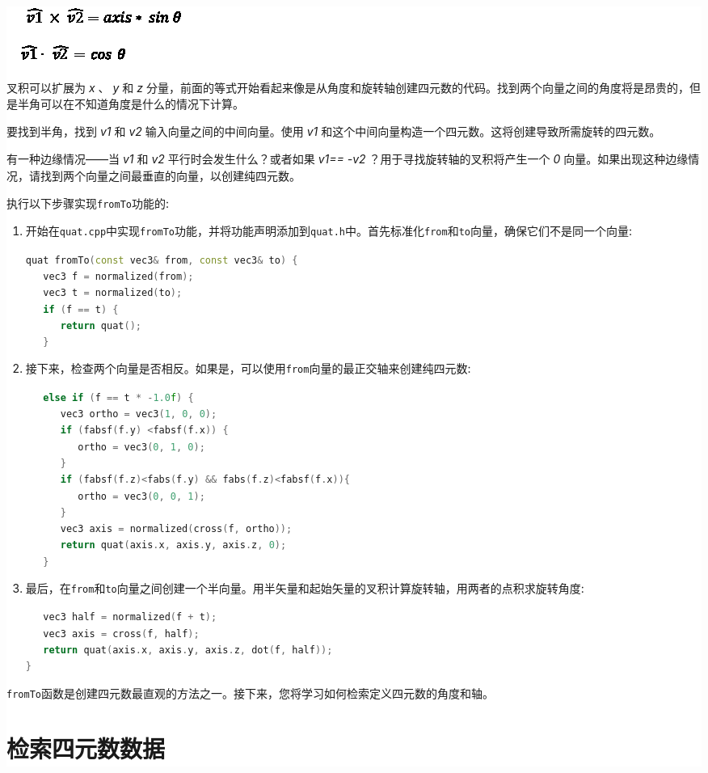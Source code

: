 ![](img/Formula_04_006.png)

![](img/Formula_04_007.png)

叉积可以扩展为 *x* 、 *y* 和 *z* 分量，前面的等式开始看起来像是从角度和旋转轴创建四元数的代码。找到两个向量之间的角度将是昂贵的，但是半角可以在不知道角度是什么的情况下计算。

要找到半角，找到 *v1* 和 *v2* 输入向量之间的中间向量。使用 *v1* 和这个中间向量构造一个四元数。这将创建导致所需旋转的四元数。

有一种边缘情况——当 *v1* 和 *v2* 平行时会发生什么？或者如果 *v1== -v2* ？用于寻找旋转轴的叉积将产生一个 *0* 向量。如果出现这种边缘情况，请找到两个向量之间最垂直的向量，以创建纯四元数。

执行以下步骤实现`fromTo`功能的:

1.  开始在`quat.cpp`中实现`fromTo`功能，并将功能声明添加到`quat.h`中。首先标准化`from`和`to`向量，确保它们不是同一个向量:

    ```cpp
    quat fromTo(const vec3& from, const vec3& to) {
       vec3 f = normalized(from);
       vec3 t = normalized(to);
       if (f == t) {
          return quat();
       }
    ```

2.  接下来，检查两个向量是否相反。如果是，可以使用`from`向量的最正交轴来创建纯四元数:

    ```cpp
       else if (f == t * -1.0f) {
          vec3 ortho = vec3(1, 0, 0);
          if (fabsf(f.y) <fabsf(f.x)) {
             ortho = vec3(0, 1, 0);
          }
          if (fabsf(f.z)<fabs(f.y) && fabs(f.z)<fabsf(f.x)){
             ortho = vec3(0, 0, 1);
          }
          vec3 axis = normalized(cross(f, ortho));
          return quat(axis.x, axis.y, axis.z, 0);
       }
    ```

3.  最后，在`from`和`to`向量之间创建一个半向量。用半矢量和起始矢量的叉积计算旋转轴，用两者的点积求旋转角度:

    ```cpp
       vec3 half = normalized(f + t); 
       vec3 axis = cross(f, half);
       return quat(axis.x, axis.y, axis.z, dot(f, half));
    }
    ```

`fromTo`函数是创建四元数最直观的方法之一。接下来，您将学习如何检索定义四元数的角度和轴。

# 检索四元数数据
